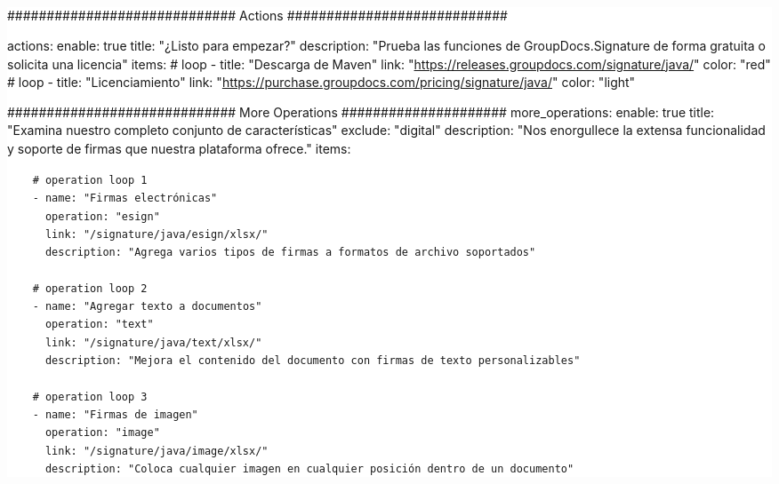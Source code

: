 
            


############################# Actions ############################

actions:
  enable: true
  title: "¿Listo para empezar?"
  description: "Prueba las funciones de GroupDocs.Signature de forma gratuita o solicita una licencia"
  items:
    #  loop
    - title: "Descarga de Maven"
      link: "https://releases.groupdocs.com/signature/java/"
      color: "red"
        #  loop
    - title: "Licenciamiento"
      link: "https://purchase.groupdocs.com/pricing/signature/java/"
      color: "light"


############################# More Operations #####################
more_operations:
    enable: true
    title: "Examina nuestro completo conjunto de características"
    exclude: "digital"
    description: "Nos enorgullece la extensa funcionalidad y soporte de firmas que nuestra plataforma ofrece."
    items: 
          
        # operation loop 1
        - name: "Firmas electrónicas"
          operation: "esign"
          link: "/signature/java/esign/xlsx/"
          description: "Agrega varios tipos de firmas a formatos de archivo soportados"

        # operation loop 2
        - name: "Agregar texto a documentos"
          operation: "text"
          link: "/signature/java/text/xlsx/"
          description: "Mejora el contenido del documento con firmas de texto personalizables"

        # operation loop 3
        - name: "Firmas de imagen"
          operation: "image"
          link: "/signature/java/image/xlsx/"
          description: "Coloca cualquier imagen en cualquier posición dentro de un documento"
